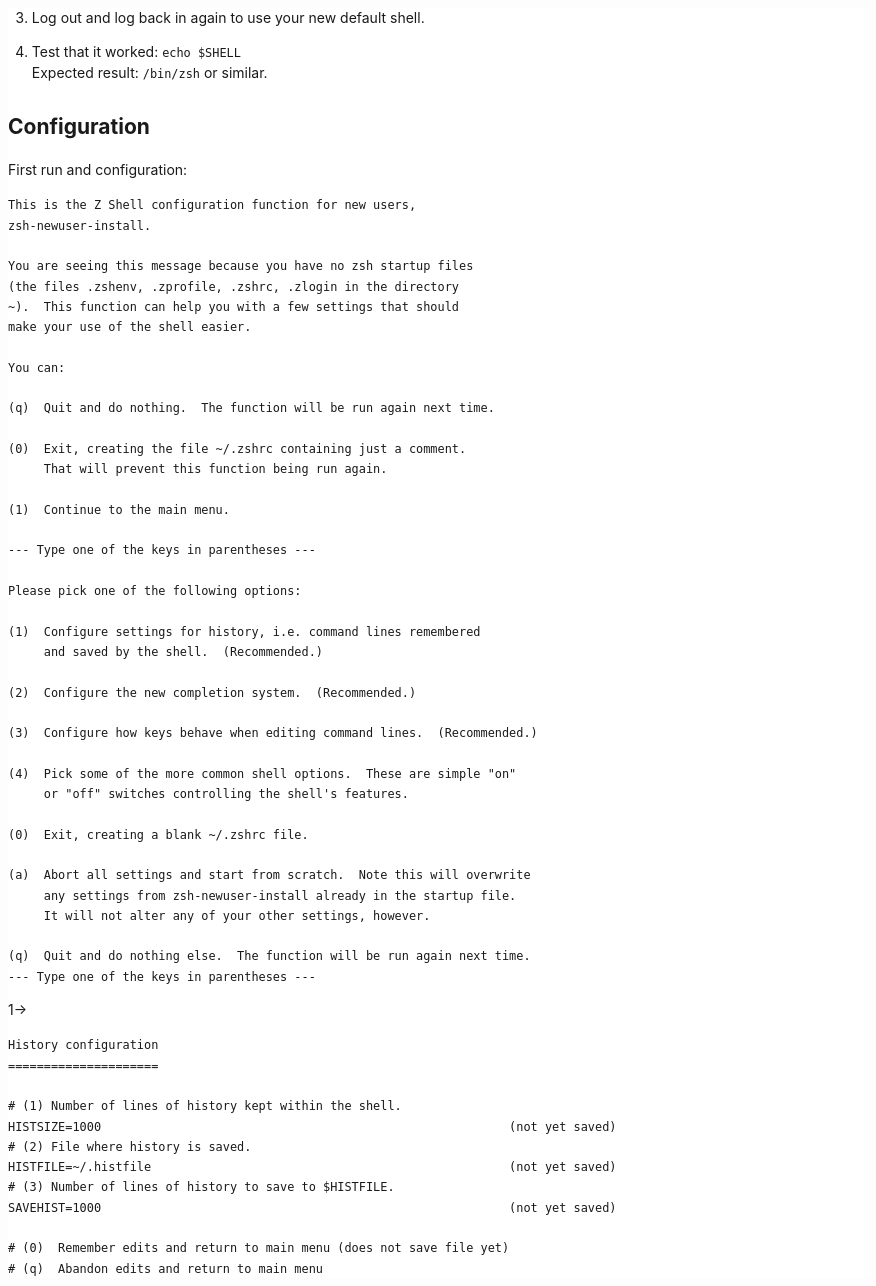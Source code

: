 3. Log out and log back in again to use your new default shell. 

4. Test that it worked: `echo $SHELL`  
Expected result: `/bin/zsh` or similar.  

## **Configuration**

First run and configuration:

```
This is the Z Shell configuration function for new users,
zsh-newuser-install.

You are seeing this message because you have no zsh startup files
(the files .zshenv, .zprofile, .zshrc, .zlogin in the directory
~).  This function can help you with a few settings that should
make your use of the shell easier.

You can:

(q)  Quit and do nothing.  The function will be run again next time.

(0)  Exit, creating the file ~/.zshrc containing just a comment.
     That will prevent this function being run again.

(1)  Continue to the main menu.

--- Type one of the keys in parentheses --- 

Please pick one of the following options:

(1)  Configure settings for history, i.e. command lines remembered
     and saved by the shell.  (Recommended.)

(2)  Configure the new completion system.  (Recommended.)

(3)  Configure how keys behave when editing command lines.  (Recommended.)

(4)  Pick some of the more common shell options.  These are simple "on"
     or "off" switches controlling the shell's features.  

(0)  Exit, creating a blank ~/.zshrc file.

(a)  Abort all settings and start from scratch.  Note this will overwrite
     any settings from zsh-newuser-install already in the startup file.
     It will not alter any of your other settings, however.

(q)  Quit and do nothing else.  The function will be run again next time.
--- Type one of the keys in parentheses --- 
```
1→

```
History configuration
=====================

# (1) Number of lines of history kept within the shell.
HISTSIZE=1000                                                         (not yet saved)
# (2) File where history is saved.
HISTFILE=~/.histfile                                                  (not yet saved)
# (3) Number of lines of history to save to $HISTFILE.
SAVEHIST=1000                                                         (not yet saved)

# (0)  Remember edits and return to main menu (does not save file yet)
# (q)  Abandon edits and return to main menu
```
